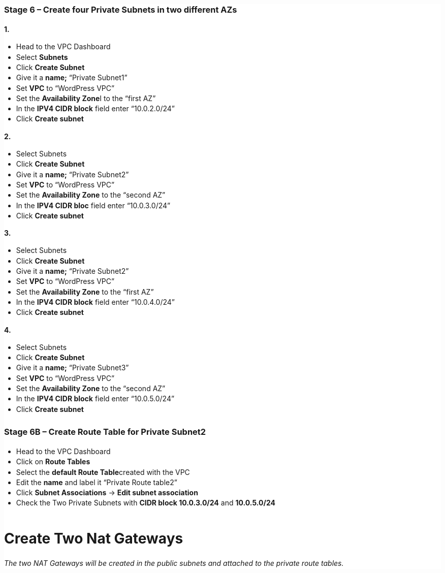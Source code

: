 ### Stage 6 – Create four Private Subnets in two different AZs
 **1.**
- Head to the VPC Dashboard 
- Select **Subnets**
- Click **Create Subnet**
- Give it a **name;** “Private Subnet1”
- Set **VPC** to “WordPress VPC”
- Set the **Availability Zone**I to the “first AZ”
- In the **IPV4 CIDR block** field enter “10.0.2.0/24”
- Click **Create subnet**

**2.**
- Select Subnets
- Click **Create Subnet**
- Give it a **name;** “Private Subnet2”
- Set **VPC** to “WordPress VPC”
- Set the **Availability Zone** to the “second AZ”
- In the **IPV4 CIDR bloc** field enter “10.0.3.0/24”
- Click **Create subnet**

**3.**
- Select Subnets
- Click **Create Subnet**
- Give it a **name;** “Private Subnet2”
- Set **VPC** to “WordPress VPC”
- Set the **Availability Zone** to the “first AZ”
-  In the **IPV4 CIDR block** field enter “10.0.4.0/24”
- Click **Create subnet**

**4.**
- Select Subnets
- Click **Create Subnet**
- Give it a **name;** “Private Subnet3”
- Set **VPC** to “WordPress VPC”
- Set the **Availability Zone** to the “second AZ”
- In the **IPV4 CIDR block** field enter “10.0.5.0/24”
- Click **Create subnet**

### Stage 6B – Create Route Table for Private Subnet2
- Head to the VPC Dashboard 
- Click on **Route Tables**
- Select the **default Route Table**created with the VPC
- Edit the **name** and label it “Private Route table2”
- Click **Subnet Associations** → **Edit subnet association**
- Check the Two Private Subnets with **CIDR block 10.0.3.0/24** and **10.0.5.0/24**


# Create Two Nat Gateways 
_The two NAT Gateways will be created in the public subnets and attached to the private route tables._
